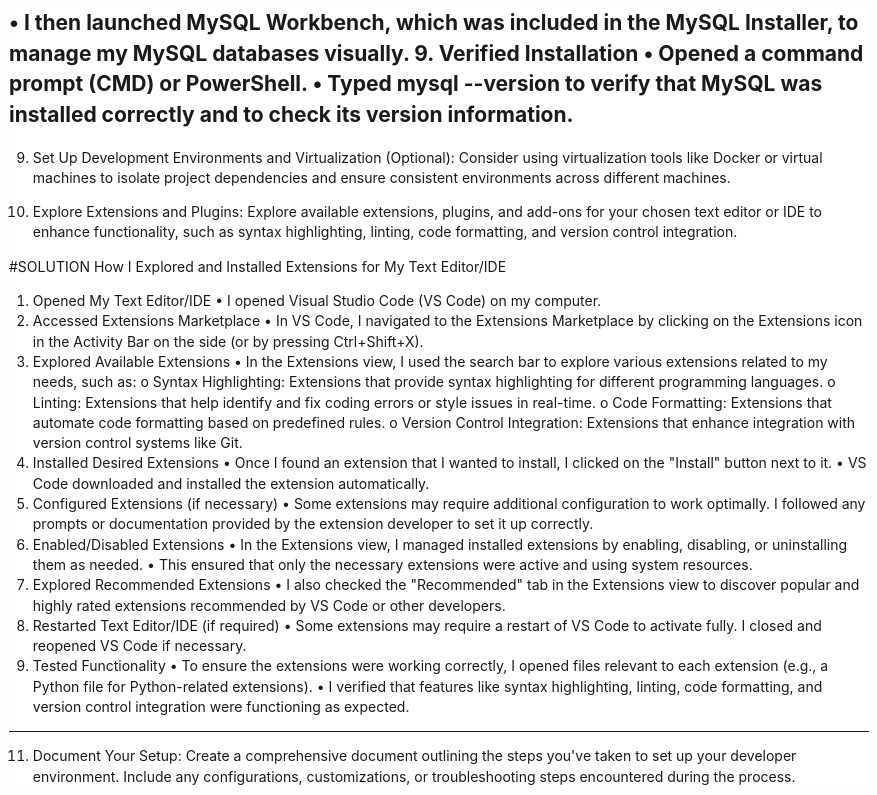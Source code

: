 •	I then launched MySQL Workbench, which was included in the MySQL Installer, to manage my MySQL databases visually.
9. Verified Installation
•	Opened a command prompt (CMD) or PowerShell.
•	Typed mysql --version to verify that MySQL was installed correctly and to check its version information.
--------------------------------------------------------------------------------------------------------------------
9. Set Up Development Environments and Virtualization (Optional):
   Consider using virtualization tools like Docker or virtual machines to isolate project dependencies and ensure consistent environments across different machines.

10. Explore Extensions and Plugins:
   Explore available extensions, plugins, and add-ons for your chosen text editor or IDE to enhance functionality, such as syntax highlighting, linting, code formatting, and version control integration.

#SOLUTION
How I Explored and Installed Extensions for My Text Editor/IDE
1. Opened My Text Editor/IDE
•	I opened Visual Studio Code (VS Code) on my computer.
2. Accessed Extensions Marketplace
•	In VS Code, I navigated to the Extensions Marketplace by clicking on the Extensions icon in the Activity Bar on the side (or by pressing Ctrl+Shift+X).
3. Explored Available Extensions
•	In the Extensions view, I used the search bar to explore various extensions related to my needs, such as:
o	Syntax Highlighting: Extensions that provide syntax highlighting for different programming languages.
o	Linting: Extensions that help identify and fix coding errors or style issues in real-time.
o	Code Formatting: Extensions that automate code formatting based on predefined rules.
o	Version Control Integration: Extensions that enhance integration with version control systems like Git.
4. Installed Desired Extensions
•	Once I found an extension that I wanted to install, I clicked on the "Install" button next to it.
•	VS Code downloaded and installed the extension automatically.
5. Configured Extensions (if necessary)
•	Some extensions may require additional configuration to work optimally. I followed any prompts or documentation provided by the extension developer to set it up correctly.
6. Enabled/Disabled Extensions
•	In the Extensions view, I managed installed extensions by enabling, disabling, or uninstalling them as needed.
•	This ensured that only the necessary extensions were active and using system resources.
7. Explored Recommended Extensions
•	I also checked the "Recommended" tab in the Extensions view to discover popular and highly rated extensions recommended by VS Code or other developers.
8. Restarted Text Editor/IDE (if required)
•	Some extensions may require a restart of VS Code to activate fully. I closed and reopened VS Code if necessary.
9. Tested Functionality
•	To ensure the extensions were working correctly, I opened files relevant to each extension (e.g., a Python file for Python-related extensions).
•	I verified that features like syntax highlighting, linting, code formatting, and version control integration were functioning as expected.
--------------------------------------------------------------------------------------------------------------------
11. Document Your Setup:
    Create a comprehensive document outlining the steps you've taken to set up your developer environment. Include any configurations, customizations, or troubleshooting steps encountered during the process. 
